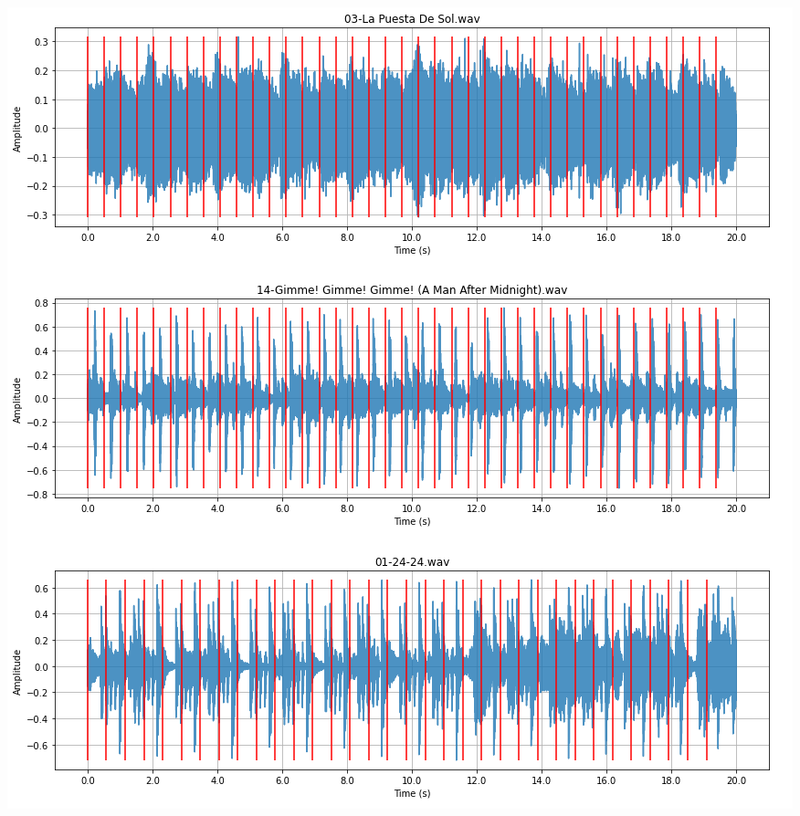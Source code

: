 

    
![png](tempo_detection_files/tempo_detection_20_1.png)
    



    
![png](tempo_detection_files/tempo_detection_20_2.png)
    



    
![png](tempo_detection_files/tempo_detection_20_3.png)
    
